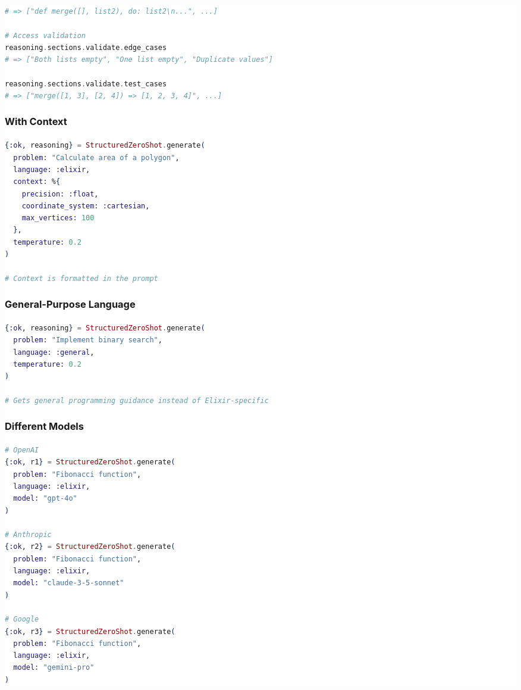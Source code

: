 ```elixir
# => ["def merge([], list2), do: list2\n...", ...]

# Access validation
reasoning.sections.validate.edge_cases
# => ["Both lists empty", "One list empty", "Duplicate values"]

reasoning.sections.validate.test_cases
# => ["merge([1, 3], [2, 4]) => [1, 2, 3, 4]", ...]
```

### With Context

```elixir
{:ok, reasoning} = StructuredZeroShot.generate(
  problem: "Calculate area of a polygon",
  language: :elixir,
  context: %{
    precision: :float,
    coordinate_system: :cartesian,
    max_vertices: 100
  },
  temperature: 0.2
)

# Context is formatted in the prompt
```

### General-Purpose Language

```elixir
{:ok, reasoning} = StructuredZeroShot.generate(
  problem: "Implement binary search",
  language: :general,
  temperature: 0.2
)

# Gets general programming guidance instead of Elixir-specific
```

### Different Models

```elixir
# OpenAI
{:ok, r1} = StructuredZeroShot.generate(
  problem: "Fibonacci function",
  language: :elixir,
  model: "gpt-4o"
)

# Anthropic
{:ok, r2} = StructuredZeroShot.generate(
  problem: "Fibonacci function",
  language: :elixir,
  model: "claude-3-5-sonnet"
)

# Google
{:ok, r3} = StructuredZeroShot.generate(
  problem: "Fibonacci function",
  language: :elixir,
  model: "gemini-pro"
)
```

